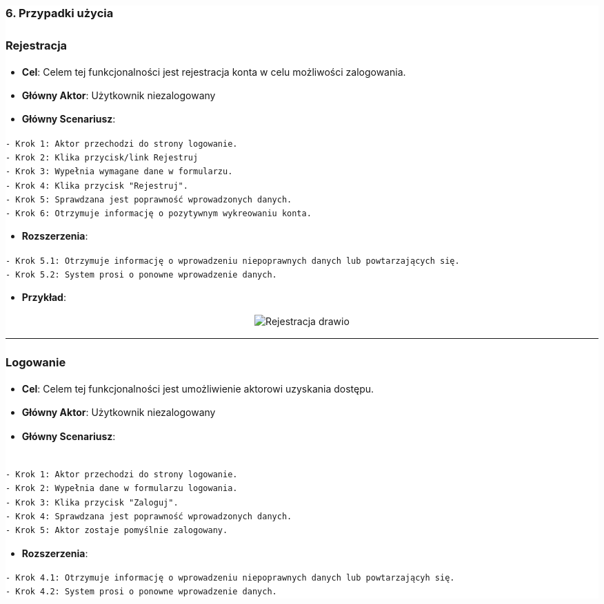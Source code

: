 
### 6. Przypadki użycia

### Rejestracja

* **Cel**: 
        Celem tej funkcjonalności jest rejestracja konta w celu możliwości zalogowania.
        
* **Główny Aktor**:
        Użytkownik niezalogowany
                        
* **Główny Scenariusz**:
  
```
- Krok 1: Aktor przechodzi do strony logowanie.
- Krok 2: Klika przycisk/link Rejestruj
- Krok 3: Wypełnia wymagane dane w formularzu.
- Krok 4: Klika przycisk "Rejestruj".
- Krok 5: Sprawdzana jest poprawność wprowadzonych danych.
- Krok 6: Otrzymuje informację o pozytywnym wykreowaniu konta.
```

* **Rozszerzenia**:
  
```
- Krok 5.1: Otrzymuje informację o wprowadzeniu niepoprawnych danych lub powtarzających się.
- Krok 5.2: System prosi o ponowne wprowadzenie danych.
```
        
* **Przykład**:

<p align="center">
        <img width="711" height="309" alt="Rejestracja drawio" src="https://github.com/user-attachments/assets/a4b38336-a453-4ff2-ae1c-d0c2c99e7d42" />
</p>
        
---
### Logowanie

* **Cel**:
        Celem tej funkcjonalności jest umożliwienie aktorowi uzyskania dostępu.
        
* **Główny Aktor**:
        Użytkownik niezalogowany
                
* **Główny Scenariusz**:
```
      
- Krok 1: Aktor przechodzi do strony logowanie.
- Krok 2: Wypełnia dane w formularzu logowania.
- Krok 3: Klika przycisk "Zaloguj".
- Krok 4: Sprawdzana jest poprawność wprowadzonych danych.
- Krok 5: Aktor zostaje pomyślnie zalogowany.
```

* **Rozszerzenia**:
```
- Krok 4.1: Otrzymuje informację o wprowadzeniu niepoprawnych danych lub powtarzającyh się.
- Krok 4.2: System prosi o ponowne wprowadzenie danych.

```
